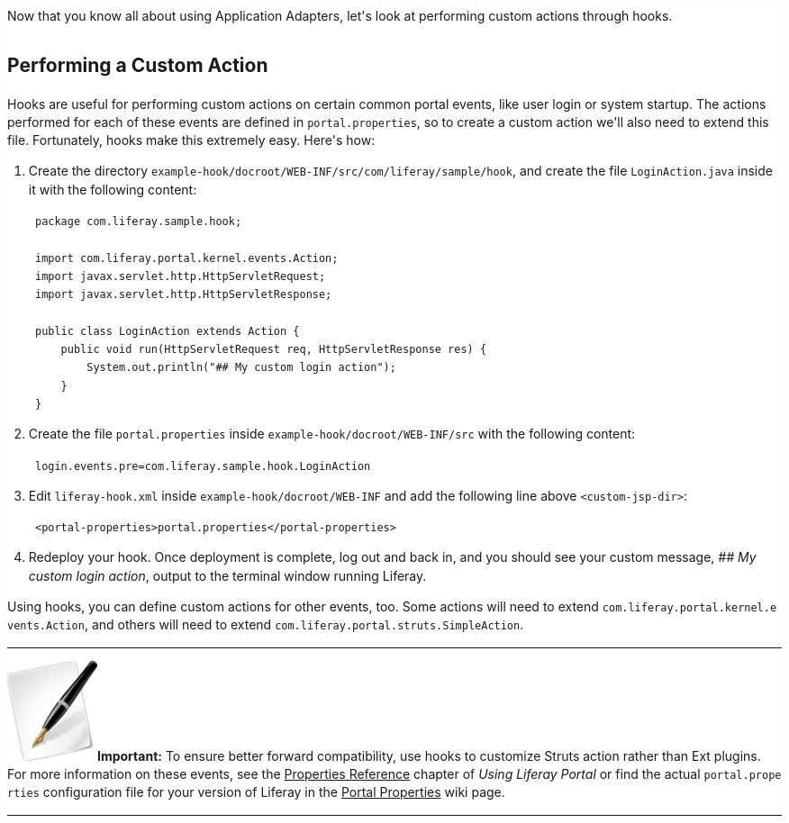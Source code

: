 Now that you know all about using Application Adapters, let's look at performing
custom actions through hooks. 

## Performing a Custom Action [](id=performing-a-custom-acti-4)

Hooks are useful for performing custom actions on certain common portal events,
like user login or system startup. The actions performed for each of these
events are defined in `portal.properties`, so to create a custom action we'll
also need to extend this file. Fortunately, hooks make this extremely easy.
Here's how:

1. Create the directory
`example-hook/docroot/WEB-INF/src/com/liferay/sample/hook`, and create the file
`LoginAction.java` inside it with the following content:

        package com.liferay.sample.hook;

        import com.liferay.portal.kernel.events.Action;
        import javax.servlet.http.HttpServletRequest;
        import javax.servlet.http.HttpServletResponse;

        public class LoginAction extends Action {
			public void run(HttpServletRequest req, HttpServletResponse res) {
				System.out.println("## My custom login action");
			}
		}

2. Create the file `portal.properties` inside `example-hook/docroot/WEB-INF/src`
with the following content:

        login.events.pre=com.liferay.sample.hook.LoginAction

3. Edit `liferay-hook.xml` inside `example-hook/docroot/WEB-INF` and add the
following line above `<custom-jsp-dir>`:

        <portal-properties>portal.properties</portal-properties>

4. Redeploy your hook. Once deployment is complete, log out and back in, and you
should see your custom message, *## My custom login action*, output to the
terminal window running Liferay. 

Using hooks, you can define custom actions for other events, too. Some actions
will need to extend `com.liferay.portal.kernel.events.Action`, and others will
need to extend `com.liferay.portal.struts.SimpleAction`. 

---

 ![important](../../images/tip-pen-paper.png)**Important:** To ensure better
 forward compatibility, use hooks to customize Struts action rather than Ext
 plugins. For more information on these events, see the [Properties
 Reference](http://www.liferay.com/documentation/liferay-portal/6.1/user-guide/-/ai/configuring-liferay-s-properti-1)
 chapter of *Using Liferay Portal* or find the actual `portal.properties`
 configuration file for your version of Liferay in the [Portal
 Properties](http://www.liferay.com/community/wiki/-/wiki/Main/Portal+Properties)
 wiki page. 

---